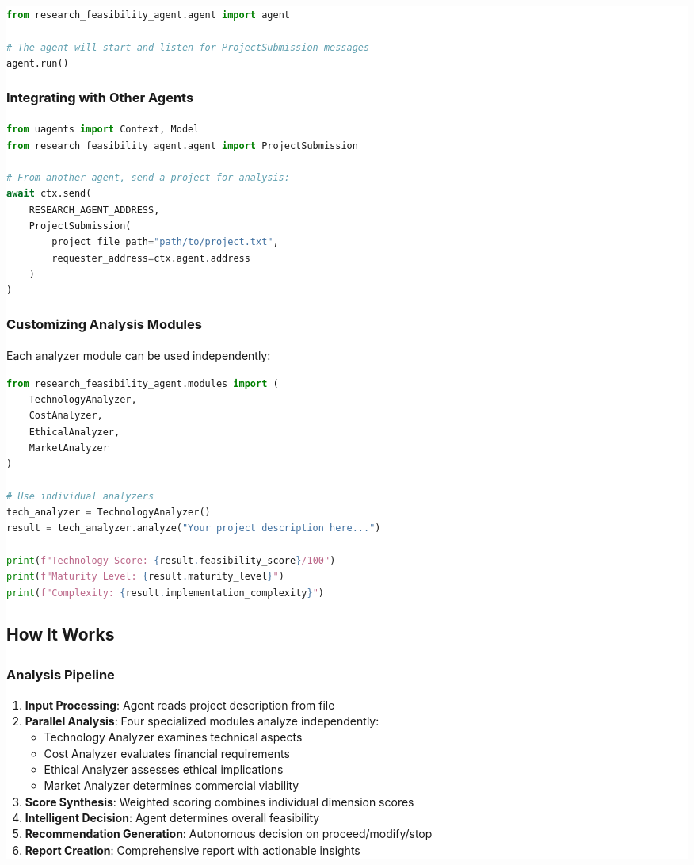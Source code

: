 ```python
from research_feasibility_agent.agent import agent

# The agent will start and listen for ProjectSubmission messages
agent.run()
```

### Integrating with Other Agents

```python
from uagents import Context, Model
from research_feasibility_agent.agent import ProjectSubmission

# From another agent, send a project for analysis:
await ctx.send(
    RESEARCH_AGENT_ADDRESS,
    ProjectSubmission(
        project_file_path="path/to/project.txt",
        requester_address=ctx.agent.address
    )
)
```

### Customizing Analysis Modules

Each analyzer module can be used independently:

```python
from research_feasibility_agent.modules import (
    TechnologyAnalyzer,
    CostAnalyzer,
    EthicalAnalyzer,
    MarketAnalyzer
)

# Use individual analyzers
tech_analyzer = TechnologyAnalyzer()
result = tech_analyzer.analyze("Your project description here...")

print(f"Technology Score: {result.feasibility_score}/100")
print(f"Maturity Level: {result.maturity_level}")
print(f"Complexity: {result.implementation_complexity}")
```

## How It Works

### Analysis Pipeline

1. **Input Processing**: Agent reads project description from file
2. **Parallel Analysis**: Four specialized modules analyze independently:
   - Technology Analyzer examines technical aspects
   - Cost Analyzer evaluates financial requirements
   - Ethical Analyzer assesses ethical implications
   - Market Analyzer determines commercial viability
3. **Score Synthesis**: Weighted scoring combines individual dimension scores
4. **Intelligent Decision**: Agent determines overall feasibility
5. **Recommendation Generation**: Autonomous decision on proceed/modify/stop
6. **Report Creation**: Comprehensive report with actionable insights
